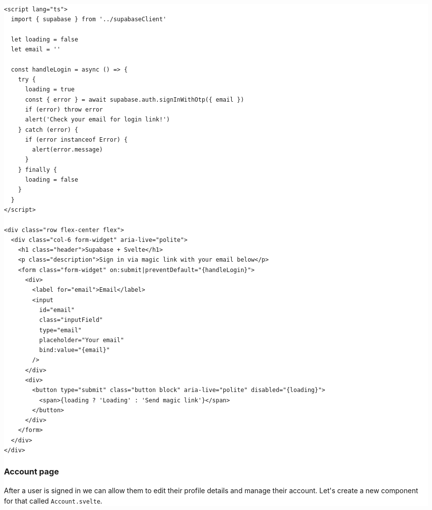 ```svelte
<script lang="ts">
  import { supabase } from '../supabaseClient'
  
  let loading = false
  let email = ''
  
  const handleLogin = async () => {
    try {
      loading = true
      const { error } = await supabase.auth.signInWithOtp({ email })
      if (error) throw error
      alert('Check your email for login link!')
    } catch (error) {
      if (error instanceof Error) {
        alert(error.message)
      }
    } finally {
      loading = false
    }
  }
</script>

<div class="row flex-center flex">
  <div class="col-6 form-widget" aria-live="polite">
    <h1 class="header">Supabase + Svelte</h1>
    <p class="description">Sign in via magic link with your email below</p>
    <form class="form-widget" on:submit|preventDefault="{handleLogin}">
      <div>
        <label for="email">Email</label>
        <input
          id="email"
          class="inputField"
          type="email"
          placeholder="Your email"
          bind:value="{email}"
        />
      </div>
      <div>
        <button type="submit" class="button block" aria-live="polite" disabled="{loading}">
          <span>{loading ? 'Loading' : 'Send magic link'}</span>
        </button>
      </div>
    </form>
  </div>
</div>
```

### Account page

After a user is signed in we can allow them to edit their profile details and manage their account.
Let's create a new component for that called `Account.svelte`.
